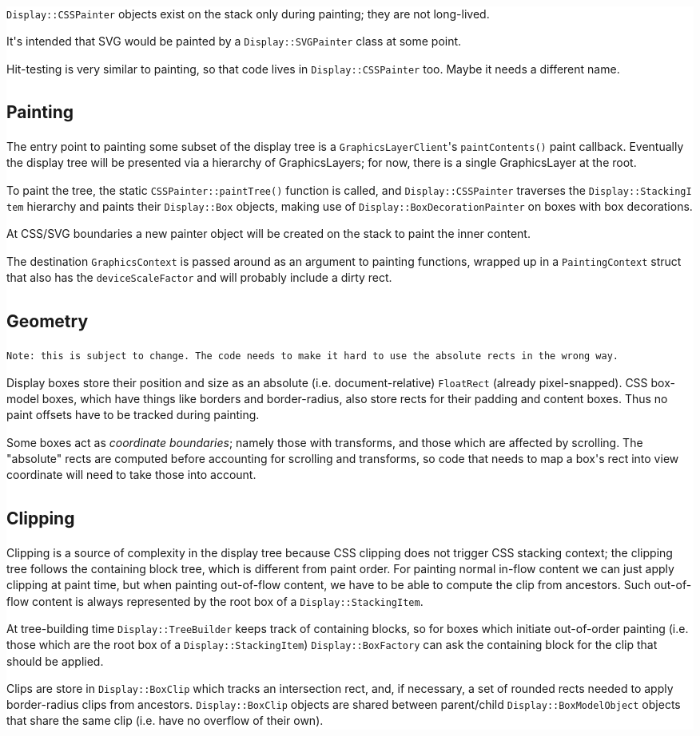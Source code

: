 `Display::CSSPainter` objects exist on the stack only during painting; they are not long-lived.

It's intended that SVG would be painted by a `Display::SVGPainter` class at some point.

Hit-testing is very similar to painting, so that code lives in `Display::CSSPainter` too. Maybe it needs a different name.

## Painting

The entry point to painting some subset of the display tree is a `GraphicsLayerClient`'s `paintContents()` paint callback. Eventually the display tree will be presented via a hierarchy of GraphicsLayers; for now, there is a single GraphicsLayer at the root.

To paint the tree, the static `CSSPainter::paintTree()` function is called, and `Display::CSSPainter` traverses the `Display::StackingItem` hierarchy and paints their `Display::Box` objects, making use of `Display::BoxDecorationPainter` on boxes with box decorations.

At CSS/SVG boundaries a new painter object will be created on the stack to paint the inner content.

The destination `GraphicsContext` is passed around as an argument to painting functions, wrapped up in a `PaintingContext` struct that also has the `deviceScaleFactor` and will probably include a dirty rect.

## Geometry

	Note: this is subject to change. The code needs to make it hard to use the absolute rects in the wrong way.

Display boxes store their position and size as an absolute (i.e. document-relative) `FloatRect` (already pixel-snapped). CSS box-model boxes, which have things like borders and border-radius, also store rects for their padding and content boxes. Thus no paint offsets have to be tracked during painting.

Some boxes act as *coordinate boundaries*; namely those with transforms, and those which are affected by scrolling. The "absolute" rects are computed before accounting for scrolling and transforms, so code that needs to map a box's rect into view coordinate will need to take those into account.

## Clipping

Clipping is a source of complexity in the display tree because CSS clipping does not trigger CSS stacking context; the clipping tree follows the containing block tree, which is different from paint order. For painting normal in-flow content we can just apply clipping at paint time, but when painting out-of-flow content, we have to be able to compute the clip from ancestors. Such out-of-flow content is always represented by the root box of a `Display::StackingItem`.

At tree-building time `Display::TreeBuilder` keeps track of containing blocks, so for boxes which initiate out-of-order painting (i.e. those which are the root box of a `Display::StackingItem`) `Display::BoxFactory` can ask the containing block for the clip that should be applied.

Clips are store in `Display::BoxClip` which tracks an intersection rect, and, if necessary, a set of rounded rects needed to apply border-radius clips from ancestors. `Display::BoxClip` objects are shared between parent/child `Display::BoxModelObject` objects that share the same clip (i.e. have no overflow of their own).

